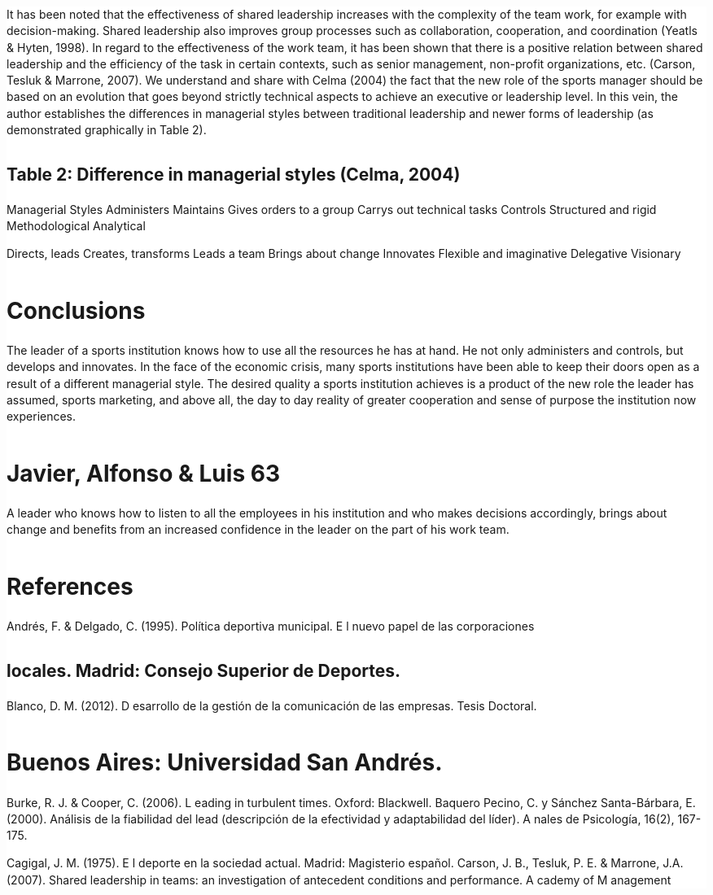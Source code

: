 It has been noted that the effectiveness of shared leadership increases with the complexity of the team work, for example with decision-making. Shared leadership also improves group processes such as collaboration, cooperation, and coordination (Yeatls & Hyten, 1998). In regard to the effectiveness of the work team, it has been shown that there is a positive relation between shared leadership and the efficiency of the task in certain contexts, such as senior management, non-profit organizations, etc. (Carson, Tesluk & Marrone, 2007). We understand and share with Celma (2004) the fact that the new role of the sports manager should be based on an evolution that goes beyond strictly technical aspects to achieve an executive or leadership level. In this vein, the author establishes the differences in managerial styles between traditional leadership and newer forms of leadership (as demonstrated graphically in Table 2).

## Table 2: Difference in managerial styles (Celma, 2004)

Managerial Styles Administers Maintains Gives orders to a group Carrys out technical tasks Controls Structured and rigid Methodological Analytical

Directs, leads Creates, transforms Leads a team Brings about change Innovates Flexible and imaginative Delegative Visionary

# Conclusions

The leader of a sports institution knows how to use all the resources he has at hand. He not only administers and controls, but develops and innovates. In the face of the economic crisis, many sports institutions have been able to keep their doors open as a result of a different managerial style. The desired quality a sports institution achieves is a product of the new role the leader has assumed, sports marketing, and above all, the day to day reality of greater cooperation and sense of purpose the institution now experiences.

# Javier, Alfonso & Luis 63

A leader who knows how to listen to all the employees in his institution and who makes decisions accordingly, brings about change and benefits from an increased confidence in the leader on the part of his work team.

# References

Andrés, F. & Delgado, C. (1995). Política deportiva municipal. E l nuevo papel de las corporaciones

## locales. Madrid: Consejo Superior de Deportes.

Blanco, D. M. (2012). D esarrollo de la gestión de la comunicación de las empresas. Tesis Doctoral.

# Buenos Aires: Universidad San Andrés.

Burke, R. J. & Cooper, C. (2006). L eading in turbulent times. Oxford: Blackwell. Baquero Pecino, C. y Sánchez Santa-Bárbara, E. (2000). Análisis de la fiabilidad del lead (descripción de la efectividad y adaptabilidad del líder). A nales de Psicología, 16(2), 167- 175.

Cagigal, J. M. (1975). E l deporte en la sociedad actual. Madrid: Magisterio español. Carson, J. B., Tesluk, P. E. & Marrone, J.A. (2007). Shared leadership in teams: an investigation of antecedent conditions and performance. A cademy of M anagement
